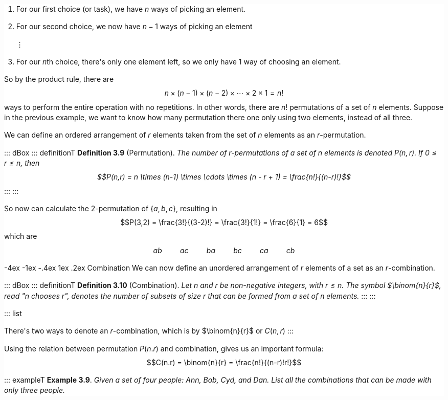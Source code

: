 1.  For our first choice (or task), we have $n$ ways of picking an
    element.

2.  For our second choice, we now have $n-1$ ways of picking an element

    $\vdots$

3.  For our $n$th choice, there's only one element left, so we only have
    $1$ way of choosing an element.

So by the product rule, there are
$$n \times (n-1) \times (n-2) \times \cdots \times 2 \times 1 = n!$$
ways to perform the entire operation with no repetitions. In other
words, there are $n!$ permutations of a set of $n$ elements. Suppose in
the previous example, we want to know how many permutation there one
only using two elements, instead of all three.

We can define an ordered arrangement of $r$ elements taken from the set
of $n$ elements as an $r$-permutation.

::: dBox
::: definitionT
**Definition 3.9** (Permutation). *The number of $r$-permutations of a
set of $n$ elements is denoted $P(n,r)$. If $0 \leq r \leq n$, then
$$P(n,r) = n \times (n-1) \times \cdots \times (n - r + 1) = \frac{n!}{(n-r)!}$$*
:::
:::

So now can calculate the $2$-permutation of $\{a,b,c\}$, resulting in
$$P(3,2) = \frac{3!}{(3-2)!} = \frac{3!}{1!} = \frac{6}{1} = 6$$ which
are
$$ab \hspace{1cm} ac \hspace{1cm} ba \hspace{1cm} bc \hspace{1cm} ca \hspace{1cm} cb$$

-4ex -1ex -.4ex 1ex .2ex Combination We can now define an unordered
arrangement of $r$ elements of a set as an $r$-combination.

::: dBox
::: definitionT
**Definition 3.10** (Combination). *Let $n$ and $r$ be non-negative
integers, with $r \leq n$. The symbol $\binom{n}{r}$, read \"$n$ chooses
$r$\", denotes the number of subsets of size $r$ that can be formed from
a set of $n$ elements.*
:::
:::

::: list

There's two ways to denote an $r$-combination, which is by
$\binom{n}{r}$ or $C(n,r)$
:::

Using the relation between permutation $P(n.r)$ and combination, gives
us an important formula: $$C(n.r) = \binom{n}{r} = \frac{n!}{(n-r)!r!}$$

::: exampleT
**Example 3.9**. *Given a set of four people: Ann, Bob, Cyd, and Dan.
List all the combinations that can be made with only three people.*
